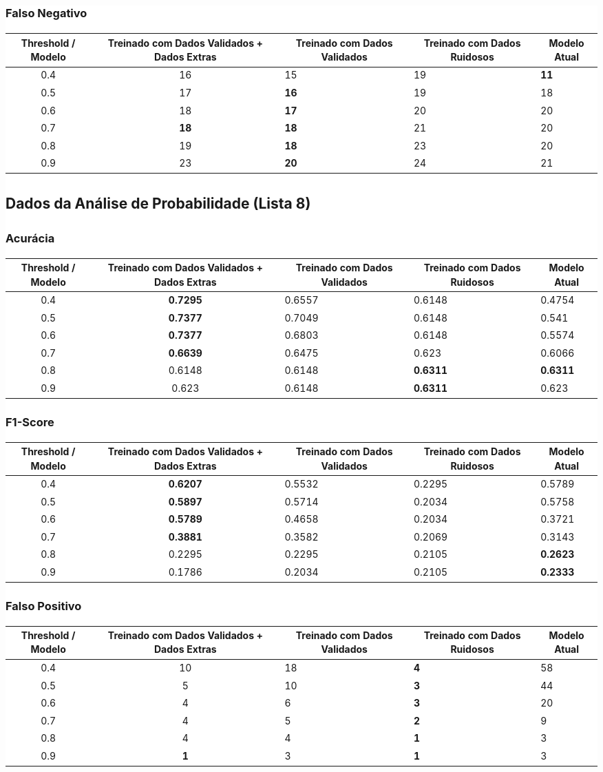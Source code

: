 ### Falso Negativo

| Threshold / Modelo 	| Treinado com Dados Validados + Dados Extras 	| Treinado com Dados Validados 	| Treinado com Dados Ruidosos 	| Modelo Atual 	|
|:------------------:	|:-------------------------------------------:	|------------------------------	|-----------------------------	|--------------	|
|         0.4        	| 16                                  	| 15                   	| 19                  	| **11**   	|
|         0.5        	| 17                                  	| **16**                   	| 19                  	| 18   	|
|         0.6        	| 18                                  	| **17**                   	| 20                  	| 20   	|
|         0.7        	| **18**                                  	| **18**                   	| 21                  	| 20   	|
|         0.8        	| 19                                  	| **18**                   	| 23                  	| 20   	|
|         0.9        	| 23                                  	| **20**                   	| 24                  	| 21   	|

## Dados da Análise de Probabilidade (Lista 8)

### Acurácia

| Threshold / Modelo 	| Treinado com Dados Validados + Dados Extras 	| Treinado com Dados Validados 	| Treinado com Dados Ruidosos 	| Modelo Atual 	|
|:------------------:	|:-------------------------------------------:	|------------------------------	|-----------------------------	|--------------	|
|         0.4        	| **0.7295**                                     	| 0.6557                      	| 0.6148                     	| 0.4754       	|
|         0.5        	| **0.7377**                                     	| 0.7049                      	| 0.6148                     	| 0.541       	|
|         0.6        	| **0.7377**                                     	| 0.6803                       	| 0.6148                      	| 0.5574        	|
|         0.7        	| **0.6639**                                      	| 0.6475                       	| 0.623                      	| 0.6066       	|
|         0.8        	| 0.6148                                      	| 0.6148                       	| **0.6311**                       	| **0.6311**       	|
|         0.9        	| 0.623                                       	| 0.6148                       	| **0.6311**                      	| 0.623        	|

### F1-Score

| Threshold / Modelo 	| Treinado com Dados Validados + Dados Extras 	| Treinado com Dados Validados 	| Treinado com Dados Ruidosos 	| Modelo Atual 	|
|:------------------:	|:-------------------------------------------:	|------------------------------	|-----------------------------	|--------------	|
|         0.4        	| **0.6207**                                      	| 0.5532                       	| 0.2295                      	| 0.5789       	|
|         0.5        	| **0.5897**                                      	| 0.5714                       	| 0.2034                       	| 0.5758        	|
|         0.6        	| **0.5789**                                      	| 0.4658                       	| 0.2034                       	| 0.3721       	|
|         0.7        	| **0.3881**                                         	| 0.3582                       	| 0.2069                       	| 0.3143       	|
|         0.8        	| 0.2295                                         	| 0.2295                       	| 0.2105                        	| **0.2623**      	|
|         0.9        	| 0.1786                                        	| 0.2034                        	| 0.2105                      	| **0.2333**       	|

### Falso Positivo

| Threshold / Modelo 	| Treinado com Dados Validados + Dados Extras 	| Treinado com Dados Validados 	| Treinado com Dados Ruidosos 	| Modelo Atual 	|
|:------------------:	|:-------------------------------------------:	|------------------------------	|-----------------------------	|--------------	|
|         0.4        	| 10                                  	| 18                   	| **4**                  	| 58   	|
|         0.5        	| 5                                  	| 10                   	| **3**                  	| 44   	|
|         0.6        	| 4                                  	| 6                   	| **3**                  	| 20   	|
|         0.7        	| 4                                  	| 5                   	| **2**                  	| 9   	|
|         0.8        	| 4                                  	| 4                   	| **1**                  	| 3   	|
|         0.9        	| **1**                                  	| 3                   	| **1**                  	| 3   	|
